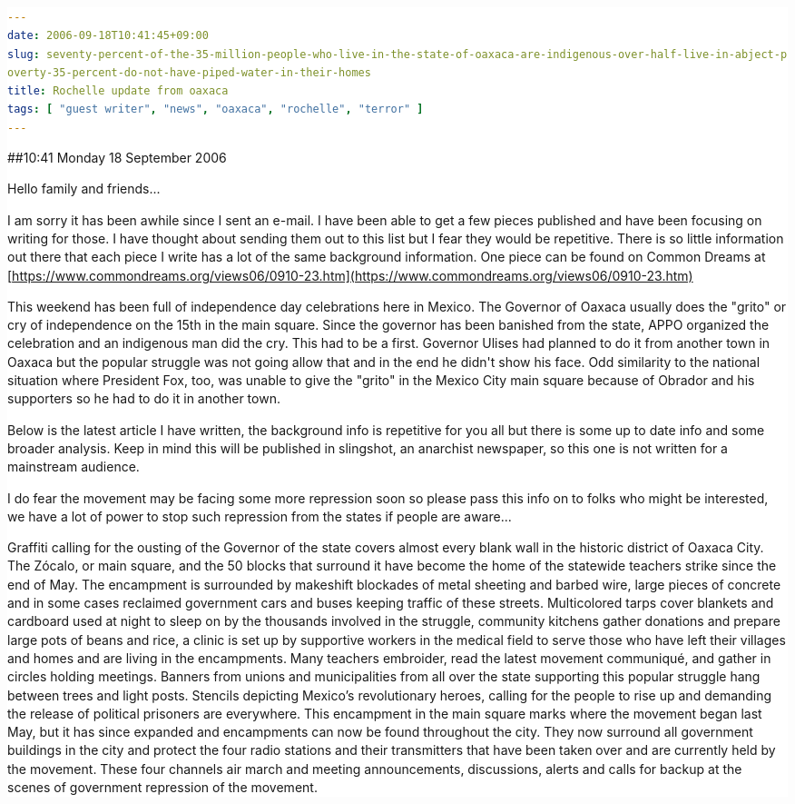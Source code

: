 ```yaml
---
date: 2006-09-18T10:41:45+09:00
slug: seventy-percent-of-the-35-million-people-who-live-in-the-state-of-oaxaca-are-indigenous-over-half-live-in-abject-poverty-35-percent-do-not-have-piped-water-in-their-homes
title: Rochelle update from oaxaca
tags: [ "guest writer", "news", "oaxaca", "rochelle", "terror" ]
---
```


##10:41 Monday 18 September 2006

Hello family and friends...

I am sorry it has been awhile since I sent an e-mail.  I have been able to
get a few pieces published and have been focusing on writing for those.
I have thought about sending them out to this list but I fear they would
be repetitive.  There is so little information out there that each piece I
write has a lot of the same background information.  One piece can be
found on Common Dreams at
[https://www.commondreams.org/views06/0910-23.htm](https://www.commondreams.org/views06/0910-23.htm)

This weekend has been full of independence day celebrations here in
Mexico.  The Governor of Oaxaca usually does the "grito" or cry of
independence on the 15th in the main square.  Since the governor has been
banished from the state, APPO organized the celebration and an indigenous
man did the cry.  This had to be a first.  Governor Ulises had planned to
do it from another town in Oaxaca but the popular struggle was not going
allow that and in the end he didn't show his face.  Odd similarity to the
national situation where President Fox, too, was unable to give the
"grito" in the Mexico City main square because of Obrador and his
supporters so he had to do it in another town.

Below is the latest article I have written, the background info is
repetitive for you all but there is some up to date info and some broader
analysis.  Keep in mind this will be published in slingshot, an anarchist
newspaper, so this one is not written for a mainstream audience.

I do fear the movement may be facing some more repression soon so please
pass this info on to folks who might be interested, we have a lot of power
to stop such repression from the states if people are aware...

Graffiti calling for the ousting of the Governor of the state covers
almost every blank wall in the historic district of Oaxaca City.  The
Zócalo, or main square, and the 50 blocks that surround it have become the
home of the statewide teachers strike since the end of May.  The
encampment is surrounded by makeshift blockades of metal sheeting and
barbed wire, large pieces of concrete and in some cases reclaimed
government cars and buses keeping traffic of these streets.   Multicolored
tarps cover blankets and cardboard used at night to sleep on by the
thousands involved in the struggle, community kitchens gather donations
and prepare large pots of beans and rice, a clinic is set up by supportive
workers in the medical field to serve those who have left their villages
and homes and are living in the encampments.  Many teachers embroider,
read the latest movement communiqué, and gather in circles holding
meetings.  Banners from unions and municipalities from all over the state
supporting this popular struggle hang between trees and light posts.
Stencils depicting Mexico’s revolutionary heroes, calling for the people
to rise up and demanding the release of political prisoners are
everywhere.  This encampment in the main square marks where the movement
began last May, but it has since expanded and encampments can now be found
throughout the city.  They now surround all government buildings in the
city and protect the four radio stations and their transmitters that have
been taken over and are currently held by the movement.  These four
channels air march and meeting announcements, discussions, alerts and
calls for backup at the scenes of government repression of the movement.
